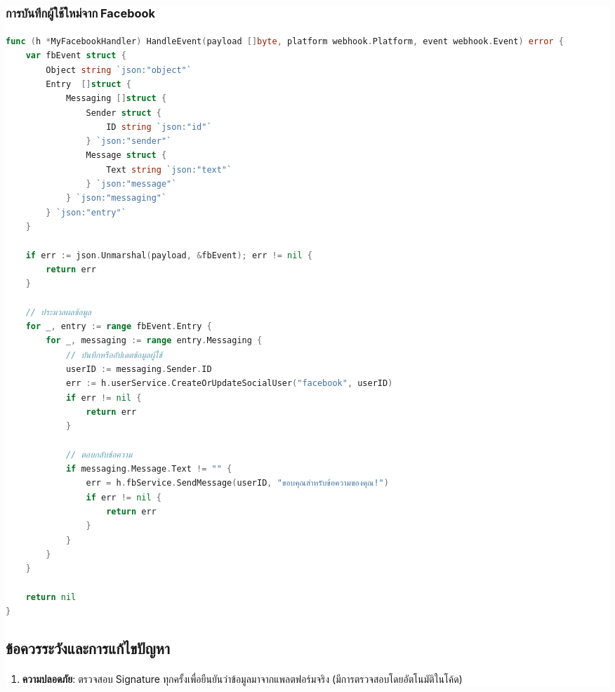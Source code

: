 ### การบันทึกผู้ใช้ใหม่จาก Facebook

```go
func (h *MyFacebookHandler) HandleEvent(payload []byte, platform webhook.Platform, event webhook.Event) error {
    var fbEvent struct {
        Object string `json:"object"`
        Entry  []struct {
            Messaging []struct {
                Sender struct {
                    ID string `json:"id"`
                } `json:"sender"`
                Message struct {
                    Text string `json:"text"`
                } `json:"message"`
            } `json:"messaging"`
        } `json:"entry"`
    }
    
    if err := json.Unmarshal(payload, &fbEvent); err != nil {
        return err
    }
    
    // ประมวลผลข้อมูล
    for _, entry := range fbEvent.Entry {
        for _, messaging := range entry.Messaging {
            // บันทึกหรืออัปเดตข้อมูลผู้ใช้
            userID := messaging.Sender.ID
            err := h.userService.CreateOrUpdateSocialUser("facebook", userID)
            if err != nil {
                return err
            }
            
            // ตอบกลับข้อความ
            if messaging.Message.Text != "" {
                err = h.fbService.SendMessage(userID, "ขอบคุณสำหรับข้อความของคุณ!")
                if err != nil {
                    return err
                }
            }
        }
    }
    
    return nil
}
```

## ข้อควรระวังและการแก้ไขปัญหา

1. **ความปลอดภัย**: ตรวจสอบ Signature ทุกครั้งเพื่อยืนยันว่าข้อมูลมาจากแพลตฟอร์มจริง (มีการตรวจสอบโดยอัตโนมัติในโค้ด)
